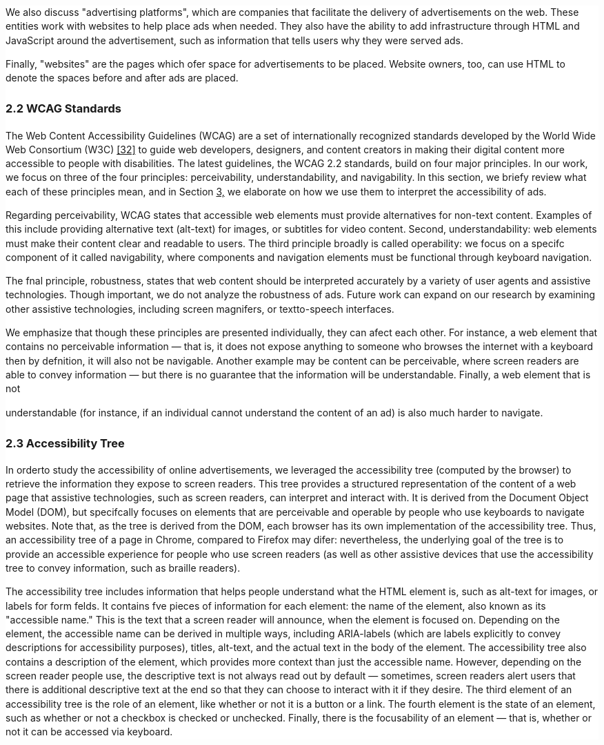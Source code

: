We also discuss "advertising platforms", which are companies that facilitate the delivery of advertisements on the web. These entities work with websites to help place ads when needed. They also have the ability to add infrastructure through HTML and JavaScript around the advertisement, such as information that tells users why they were served ads.

Finally, "websites" are the pages which ofer space for advertisements to be placed. Website owners, too, can use HTML to denote the spaces before and after ads are placed.

### 2.2 WCAG Standards

The Web Content Accessibility Guidelines (WCAG) are a set of internationally recognized standards developed by the World Wide Web Consortium (W3C) [\[32\]](#page-13-4) to guide web developers, designers, and content creators in making their digital content more accessible to people with disabilities. The latest guidelines, the WCAG 2.2 standards, build on four major principles. In our work, we focus on three of the four principles: perceivability, understandability, and navigability. In this section, we briefy review what each of these principles mean, and in Section [3,](#page-1-0) we elaborate on how we use them to interpret the accessibility of ads.

Regarding perceivability, WCAG states that accessible web elements must provide alternatives for non-text content. Examples of this include providing alternative text (alt-text) for images, or subtitles for video content. Second, understandability: web elements must make their content clear and readable to users. The third principle broadly is called operability: we focus on a specifc component of it called navigability, where components and navigation elements must be functional through keyboard navigation.

The fnal principle, robustness, states that web content should be interpreted accurately by a variety of user agents and assistive technologies. Though important, we do not analyze the robustness of ads. Future work can expand on our research by examining other assistive technologies, including screen magnifers, or textto-speech interfaces.

We emphasize that though these principles are presented individually, they can afect each other. For instance, a web element that contains no perceivable information — that is, it does not expose anything to someone who browses the internet with a keyboard then by defnition, it will also not be navigable. Another example may be content can be perceivable, where screen readers are able to convey information — but there is no guarantee that the information will be understandable. Finally, a web element that is not

understandable (for instance, if an individual cannot understand the content of an ad) is also much harder to navigate.

### 2.3 Accessibility Tree

In orderto study the accessibility of online advertisements, we leveraged the accessibility tree (computed by the browser) to retrieve the information they expose to screen readers. This tree provides a structured representation of the content of a web page that assistive technologies, such as screen readers, can interpret and interact with. It is derived from the Document Object Model (DOM), but specifcally focuses on elements that are perceivable and operable by people who use keyboards to navigate websites. Note that, as the tree is derived from the DOM, each browser has its own implementation of the accessibility tree. Thus, an accessibility tree of a page in Chrome, compared to Firefox may difer: nevertheless, the underlying goal of the tree is to provide an accessible experience for people who use screen readers (as well as other assistive devices that use the accessibility tree to convey information, such as braille readers).

The accessibility tree includes information that helps people understand what the HTML element is, such as alt-text for images, or labels for form felds. It contains fve pieces of information for each element: the name of the element, also known as its "accessible name." This is the text that a screen reader will announce, when the element is focused on. Depending on the element, the accessible name can be derived in multiple ways, including ARIA-labels (which are labels explicitly to convey descriptions for accessibility purposes), titles, alt-text, and the actual text in the body of the element. The accessibility tree also contains a description of the element, which provides more context than just the accessible name. However, depending on the screen reader people use, the descriptive text is not always read out by default — sometimes, screen readers alert users that there is additional descriptive text at the end so that they can choose to interact with it if they desire. The third element of an accessibility tree is the role of an element, like whether or not it is a button or a link. The fourth element is the state of an element, such as whether or not a checkbox is checked or unchecked. Finally, there is the focusability of an element — that is, whether or not it can be accessed via keyboard.